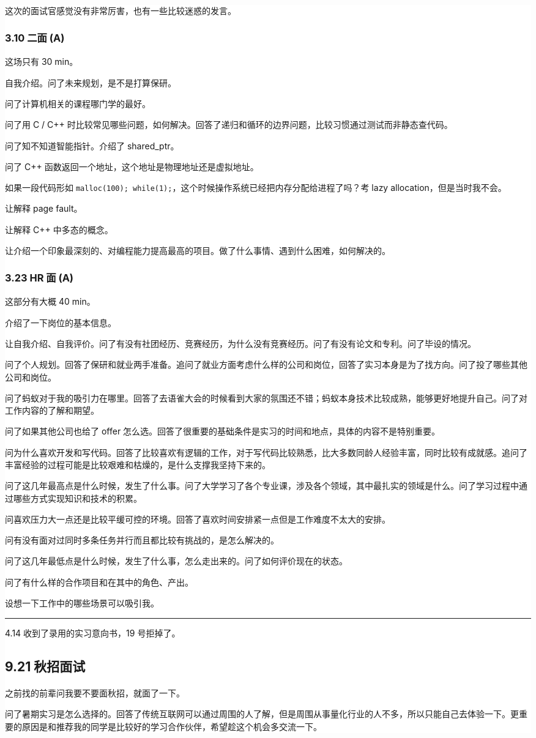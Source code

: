 这次的面试官感觉没有非常厉害，也有一些比较迷惑的发言。

### 3.10 二面 (A)

这场只有 30 min。

自我介绍。问了未来规划，是不是打算保研。

问了计算机相关的课程哪门学的最好。

问了用 C / C++ 时比较常见哪些问题，如何解决。回答了递归和循环的边界问题，比较习惯通过测试而非静态查代码。

问了知不知道智能指针。介绍了 shared_ptr。

问了 C++ 函数返回一个地址，这个地址是物理地址还是虚拟地址。

如果一段代码形如 `malloc(100); while(1);`，这个时候操作系统已经把内存分配给进程了吗？考 lazy allocation，但是当时我不会。

让解释 page fault。

让解释 C++ 中多态的概念。

让介绍一个印象最深刻的、对编程能力提高最高的项目。做了什么事情、遇到什么困难，如何解决的。

### 3.23 HR 面 (A)

这部分有大概 40 min。

介绍了一下岗位的基本信息。

让自我介绍、自我评价。问了有没有社团经历、竞赛经历，为什么没有竞赛经历。问了有没有论文和专利。问了毕设的情况。

问了个人规划。回答了保研和就业两手准备。追问了就业方面考虑什么样的公司和岗位，回答了实习本身是为了找方向。问了投了哪些其他公司和岗位。

问了蚂蚁对于我的吸引力在哪里。回答了去语雀大会的时候看到大家的氛围还不错；蚂蚁本身技术比较成熟，能够更好地提升自己。问了对工作内容的了解和期望。

问了如果其他公司也给了 offer 怎么选。回答了很重要的基础条件是实习的时间和地点，具体的内容不是特别重要。

问为什么喜欢开发和写代码。回答了比较喜欢有逻辑的工作，对于写代码比较熟悉，比大多数同龄人经验丰富，同时比较有成就感。追问了丰富经验的过程可能是比较艰难和枯燥的，是什么支撑我坚持下来的。

问了这几年最高点是什么时候，发生了什么事。问了大学学习了各个专业课，涉及各个领域，其中最扎实的领域是什么。问了学习过程中通过哪些方式实现知识和技术的积累。

问喜欢压力大一点还是比较平缓可控的环境。回答了喜欢时间安排紧一点但是工作难度不太大的安排。

问有没有面对过同时多条任务并行而且都比较有挑战的，是怎么解决的。

问了这几年最低点是什么时候，发生了什么事，怎么走出来的。问了如何评价现在的状态。

问了有什么样的合作项目和在其中的角色、产出。

设想一下工作中的哪些场景可以吸引我。

---

4.14 收到了录用的实习意向书，19 号拒掉了。

## 9.21 秋招面试

之前找的前辈问我要不要面秋招，就面了一下。

问了暑期实习是怎么选择的。回答了传统互联网可以通过周围的人了解，但是周围从事量化行业的人不多，所以只能自己去体验一下。更重要的原因是和推荐我的同学是比较好的学习合作伙伴，希望趁这个机会多交流一下。
